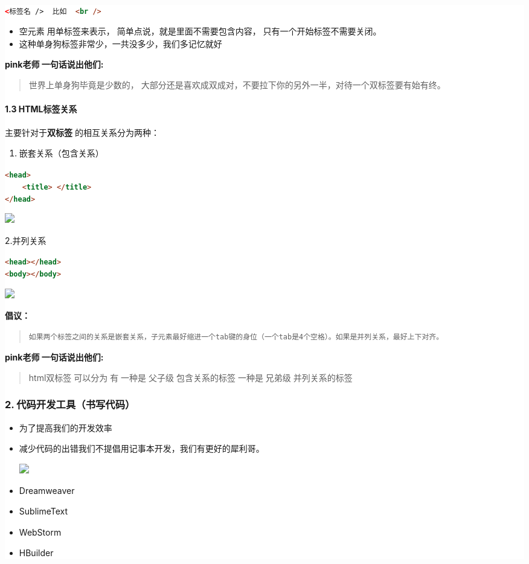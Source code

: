 ```html
<标签名 />  比如  <br />
```

* 空元素 用单标签来表示， 简单点说，就是里面不需要包含内容， 只有一个开始标签不需要关闭。
* 这种单身狗标签非常少，一共没多少，我们多记忆就好

**pink老师 一句话说出他们:**

> 世界上单身狗毕竟是少数的， 大部分还是喜欢成双成对，不要拉下你的另外一半，对待一个双标签要有始有终。

#### 1.3 HTML标签关系

主要针对于**双标签** 的相互关系分为两种：  

1. 嵌套关系（包含关系）

```html
<head>  
	<title> </title> 
</head>
```

<img src="C:\Users\Administrator\Desktop\【27】源码+课件+软件\01-03 前端开发基础\01-HTML资料\01.HTML-Day01\笔记\media/father.jpg">

2.并列关系

```html
<head></head>
<body></body>
```

<img src="C:\Users\Administrator\Desktop\【27】源码+课件+软件\01-03 前端开发基础\01-HTML资料\01.HTML-Day01\笔记\media/xiong.jpg" width="500">

**倡议：** 

> ```html
> 如果两个标签之间的关系是嵌套关系，子元素最好缩进一个tab键的身位（一个tab是4个空格）。如果是并列关系，最好上下对齐。
> ```

**pink老师 一句话说出他们:**

> html双标签 可以分为  有 一种是 父子级 包含关系的标签      一种是 兄弟级 并列关系的标签

### 2. 代码开发工具（书写代码）

- 为了提高我们的开发效率

- 减少代码的出错我们不提倡用记事本开发，我们有更好的犀利哥。

  <img src="C:\Users\Administrator\Desktop\【27】源码+课件+软件\01-03 前端开发基础\01-HTML资料\01.HTML-Day01\笔记\media/s.png" />

- Dreamweaver

- SublimeText

- WebStorm

- HBuilder
